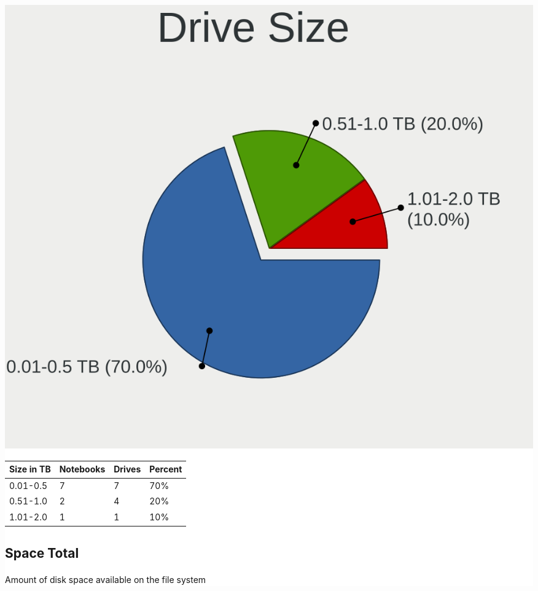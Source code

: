 ![Drive Size](./images/pie_chart/drive_size.svg)


| Size in TB | Notebooks | Drives | Percent |
|------------|-----------|--------|---------|
| 0.01-0.5   | 7         | 7      | 70%     |
| 0.51-1.0   | 2         | 4      | 20%     |
| 1.01-2.0   | 1         | 1      | 10%     |

Space Total
-----------

Amount of disk space available on the file system
